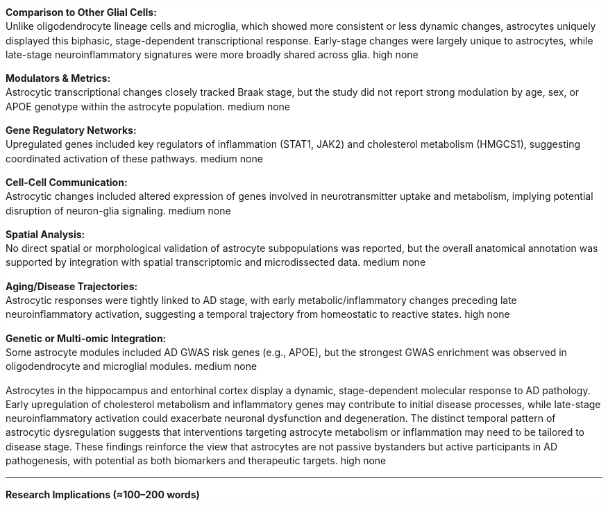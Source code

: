 **Comparison to Other Glial Cells:**  
Unlike oligodendrocyte lineage cells and microglia, which showed more consistent or less dynamic changes, astrocytes uniquely displayed this biphasic, stage-dependent transcriptional response. Early-stage changes were largely unique to astrocytes, while late-stage neuroinflammatory signatures were more broadly shared across glia. <keyFinding priority='2'></keyFinding> <confidenceLevel>high</confidenceLevel> <contradictionFlag>none</contradictionFlag>

**Modulators & Metrics:**  
Astrocytic transcriptional changes closely tracked Braak stage, but the study did not report strong modulation by age, sex, or APOE genotype within the astrocyte population. <confidenceLevel>medium</confidenceLevel> <contradictionFlag>none</contradictionFlag>

**Gene Regulatory Networks:**  
Upregulated genes included key regulators of inflammation (STAT1, JAK2) and cholesterol metabolism (HMGCS1), suggesting coordinated activation of these pathways. <confidenceLevel>medium</confidenceLevel> <contradictionFlag>none</contradictionFlag>

**Cell-Cell Communication:**  
Astrocytic changes included altered expression of genes involved in neurotransmitter uptake and metabolism, implying potential disruption of neuron-glia signaling. <confidenceLevel>medium</confidenceLevel> <contradictionFlag>none</contradictionFlag>

**Spatial Analysis:**  
No direct spatial or morphological validation of astrocyte subpopulations was reported, but the overall anatomical annotation was supported by integration with spatial transcriptomic and microdissected data. <confidenceLevel>medium</confidenceLevel> <contradictionFlag>none</contradictionFlag>

**Aging/Disease Trajectories:**  
Astrocytic responses were tightly linked to AD stage, with early metabolic/inflammatory changes preceding late neuroinflammatory activation, suggesting a temporal trajectory from homeostatic to reactive states. <keyFinding priority='2'></keyFinding> <confidenceLevel>high</confidenceLevel> <contradictionFlag>none</contradictionFlag>

**Genetic or Multi-omic Integration:**  
Some astrocyte modules included AD GWAS risk genes (e.g., APOE), but the strongest GWAS enrichment was observed in oligodendrocyte and microglial modules. <confidenceLevel>medium</confidenceLevel> <contradictionFlag>none</contradictionFlag>
</findings>

<clinical>
Astrocytes in the hippocampus and entorhinal cortex display a dynamic, stage-dependent molecular response to AD pathology. Early upregulation of cholesterol metabolism and inflammatory genes may contribute to initial disease processes, while late-stage neuroinflammatory activation could exacerbate neuronal dysfunction and degeneration. The distinct temporal pattern of astrocytic dysregulation suggests that interventions targeting astrocyte metabolism or inflammation may need to be tailored to disease stage. These findings reinforce the view that astrocytes are not passive bystanders but active participants in AD pathogenesis, with potential as both biomarkers and therapeutic targets. <keyFinding priority='1'></keyFinding> <confidenceLevel>high</confidenceLevel> <contradictionFlag>none</contradictionFlag>
</clinical>

---

**Research Implications (≈100–200 words)**

